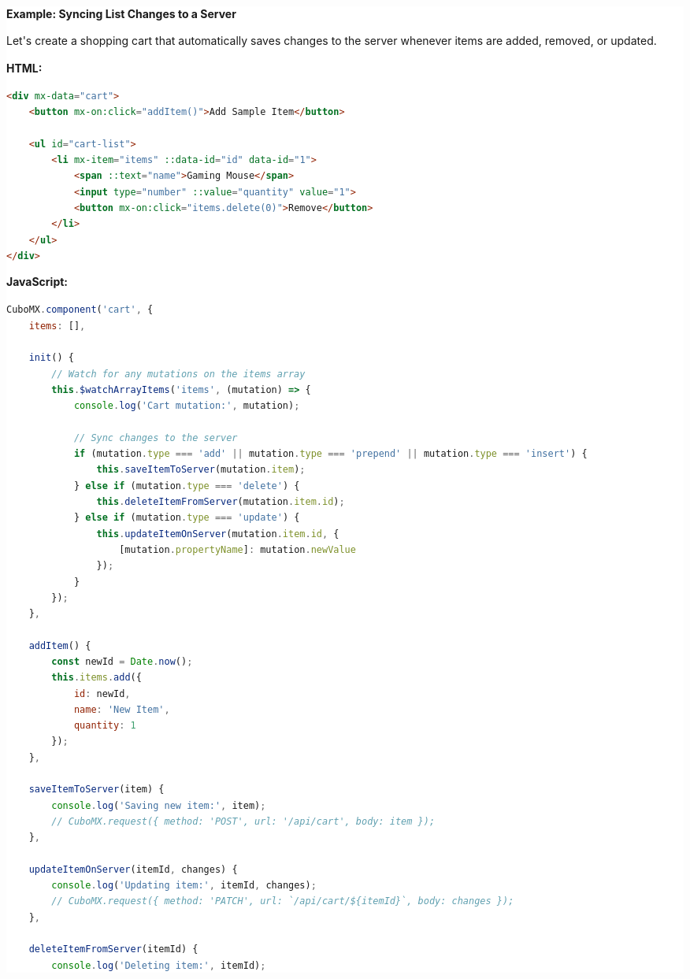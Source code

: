 **Example: Syncing List Changes to a Server**

Let's create a shopping cart that automatically saves changes to the server whenever items are added, removed, or updated.

**HTML:**
```html
<div mx-data="cart">
    <button mx-on:click="addItem()">Add Sample Item</button>

    <ul id="cart-list">
        <li mx-item="items" ::data-id="id" data-id="1">
            <span ::text="name">Gaming Mouse</span>
            <input type="number" ::value="quantity" value="1">
            <button mx-on:click="items.delete(0)">Remove</button>
        </li>
    </ul>
</div>
```

**JavaScript:**
```javascript
CuboMX.component('cart', {
    items: [],

    init() {
        // Watch for any mutations on the items array
        this.$watchArrayItems('items', (mutation) => {
            console.log('Cart mutation:', mutation);

            // Sync changes to the server
            if (mutation.type === 'add' || mutation.type === 'prepend' || mutation.type === 'insert') {
                this.saveItemToServer(mutation.item);
            } else if (mutation.type === 'delete') {
                this.deleteItemFromServer(mutation.item.id);
            } else if (mutation.type === 'update') {
                this.updateItemOnServer(mutation.item.id, {
                    [mutation.propertyName]: mutation.newValue
                });
            }
        });
    },

    addItem() {
        const newId = Date.now();
        this.items.add({
            id: newId,
            name: 'New Item',
            quantity: 1
        });
    },

    saveItemToServer(item) {
        console.log('Saving new item:', item);
        // CuboMX.request({ method: 'POST', url: '/api/cart', body: item });
    },

    updateItemOnServer(itemId, changes) {
        console.log('Updating item:', itemId, changes);
        // CuboMX.request({ method: 'PATCH', url: `/api/cart/${itemId}`, body: changes });
    },

    deleteItemFromServer(itemId) {
        console.log('Deleting item:', itemId);
```